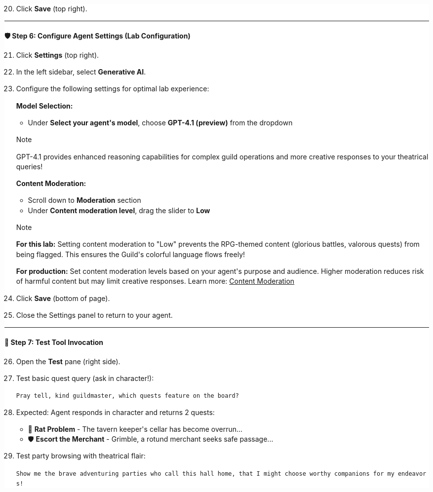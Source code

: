 20. Click **Save** (top right).

---

#### 🛡️ Step 6: Configure Agent Settings (Lab Configuration)

21. Click **Settings** (top right).

22. In the left sidebar, select **Generative AI**.

23. Configure the following settings for optimal lab experience:

    **Model Selection:**
    - Under **Select your agent's model**, choose **GPT-4.1 (preview)** from the dropdown
    
    > [!NOTE]
    > GPT-4.1 provides enhanced reasoning capabilities for complex guild operations and more creative responses to your theatrical queries!

    **Content Moderation:**
    - Scroll down to **Moderation** section
    - Under **Content moderation level**, drag the slider to **Low**

    > [!NOTE]
    > **For this lab:** Setting content moderation to "Low" prevents the RPG-themed content (glorious battles, valorous quests) from being flagged. This ensures the Guild's colorful language flows freely!
    > 
    > **For production:** Set content moderation levels based on your agent's purpose and audience. Higher moderation reduces risk of harmful content but may limit creative responses. Learn more: [Content Moderation](https://learn.microsoft.com/en-us/microsoft-copilot-studio/responsible-ai-overview)

24. Click **Save** (bottom of page).

25. Close the Settings panel to return to your agent.

---

#### 🧪 Step 7: Test Tool Invocation

26. Open the **Test** pane (right side).

27. Test basic quest query (ask in character!):

    ```
    Pray tell, kind guildmaster, which quests feature on the board?
    ```

28. Expected: Agent responds in character and returns 2 quests:
    - 🐀 **Rat Problem** - The tavern keeper's cellar has become overrun...
    - 🛡️ **Escort the Merchant** - Grimble, a rotund merchant seeks safe passage...

29. Test party browsing with theatrical flair:

    ```
    Show me the brave adventuring parties who call this hall home, that I might choose worthy companions for my endeavors!
    ```

